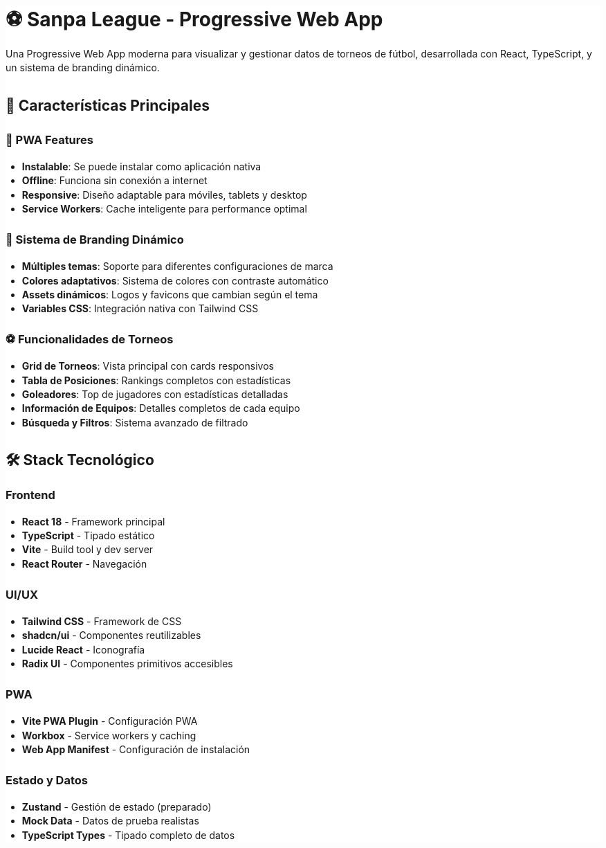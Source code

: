 # ⚽ Sanpa League - Progressive Web App

Una Progressive Web App moderna para visualizar y gestionar datos de torneos de fútbol, desarrollada con React, TypeScript, y un sistema de branding dinámico.

## 🚀 Características Principales

### 📱 PWA Features
- **Instalable**: Se puede instalar como aplicación nativa
- **Offline**: Funciona sin conexión a internet
- **Responsive**: Diseño adaptable para móviles, tablets y desktop
- **Service Workers**: Cache inteligente para performance optimal

### 🎨 Sistema de Branding Dinámico
- **Múltiples temas**: Soporte para diferentes configuraciones de marca
- **Colores adaptativos**: Sistema de colores con contraste automático
- **Assets dinámicos**: Logos y favicons que cambian según el tema
- **Variables CSS**: Integración nativa con Tailwind CSS

### ⚽ Funcionalidades de Torneos
- **Grid de Torneos**: Vista principal con cards responsivos
- **Tabla de Posiciones**: Rankings completos con estadísticas
- **Goleadores**: Top de jugadores con estadísticas detalladas
- **Información de Equipos**: Detalles completos de cada equipo
- **Búsqueda y Filtros**: Sistema avanzado de filtrado

## 🛠 Stack Tecnológico

### Frontend
- **React 18** - Framework principal
- **TypeScript** - Tipado estático
- **Vite** - Build tool y dev server
- **React Router** - Navegación

### UI/UX
- **Tailwind CSS** - Framework de CSS
- **shadcn/ui** - Componentes reutilizables
- **Lucide React** - Iconografía
- **Radix UI** - Componentes primitivos accesibles

### PWA
- **Vite PWA Plugin** - Configuración PWA
- **Workbox** - Service workers y caching
- **Web App Manifest** - Configuración de instalación

### Estado y Datos
- **Zustand** - Gestión de estado (preparado)
- **Mock Data** - Datos de prueba realistas
- **TypeScript Types** - Tipado completo de datos
